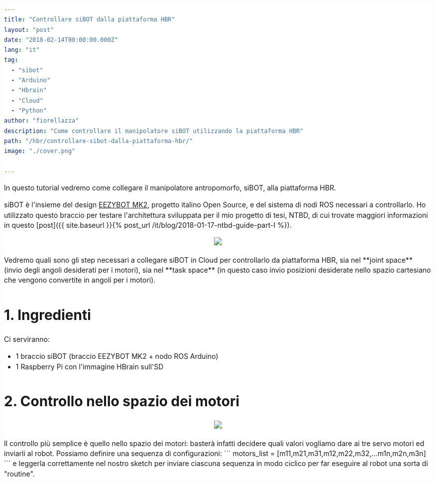 ```yaml
---
title: "Controllare siBOT dalla piattaforma HBR"
layout: "post"
date: "2018-02-14T00:00:00.000Z"
lang: "it"
tag:
  - "sibot"
  - "Arduino"
  - "Hbrain"
  - "Cloud"
  - "Python"
author: "fiorellazza"
description: "Come controllare il manipolatore siBOT utilizzando la piattaforma HBR"
path: "/hbr/controllare-sibot-dalla-piattaforma-hbr/"
image: "./cover.png"

---
```


In questo tutorial vedremo come collegare il manipolatore antropomorfo, siBOT, alla piattaforma HBR.

siBOT è l'insieme del design [EEZYBOT MK2](http://www.eezyrobots.it/eba_mk2.html), progetto italino Open Source, e del sistema di nodi ROS necessari a controllarlo. Ho utilizzato questo braccio per testare l'architettura sviluppata per il mio progetto di tesi, NTBD, di cui trovate maggiori informazioni in questo [post]({{ site.baseurl }}{% post_url /it/blog/2018-01-17-ntbd-guide-part-I %}).

<p align="center">
    <image src="/assets/imgs/2018-01-17-ntbd/sibot.png"  height="250"/>
</p>
Vedremo quali sono gli step necessari a collegare siBOT in Cloud per controllarlo da piattaforma HBR, sia nel **joint space** (invio degli angoli desiderati per i motori), sia nel **task space** (in questo caso invio posizioni desiderate nello spazio cartesiano che vengono convertite in angoli per i motori).

# 1. Ingredienti

Ci serviranno:

- 1 braccio siBOT (braccio EEZYBOT MK2 + nodo ROS Arduino)
- 1 Raspberry Pi con l'immagine HBrain sull'SD

# 2. Controllo nello spazio dei motori

<p align="center">
    <image src="/assets/imgs/2018-01-17-ntbd/5_eezybotfrontservo.jpg"  height="300"/>
</p>
Il controllo più semplice è quello nello spazio dei motori: basterà infatti decidere quali valori vogliamo dare ai tre servo motori ed inviarli al robot.
Possiamo definire una sequenza di configurazioni:
```
motors_list = [m11,m21,m31,m12,m22,m32,...m1n,m2n,m3n]
```
e leggerla correttamente nel nostro sketch per inviare ciascuna sequenza in modo ciclico per far eseguire al robot una sorta di "routine".

